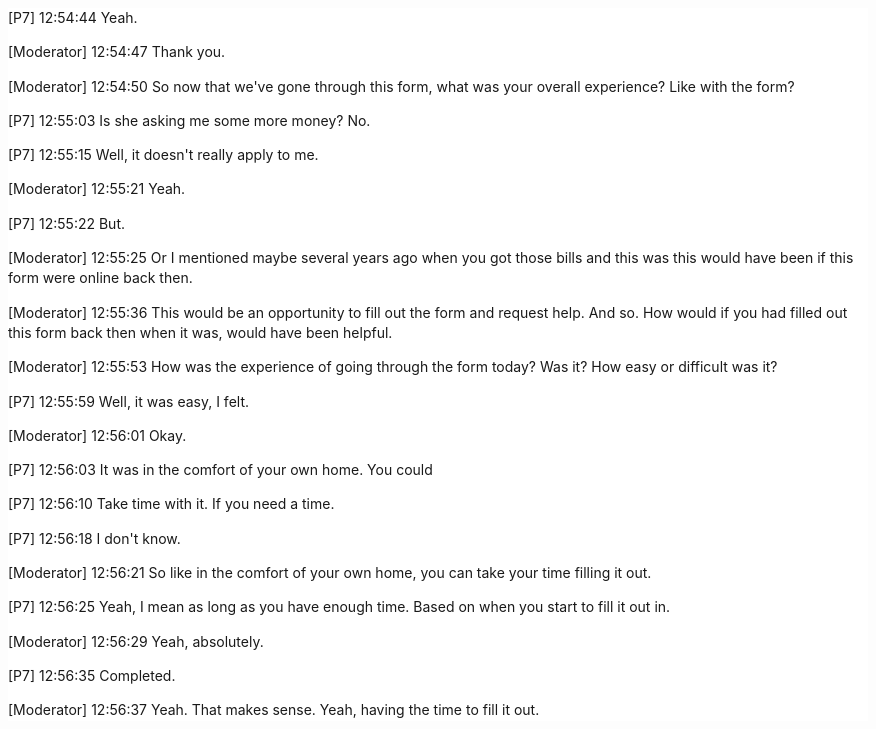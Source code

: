 [P7] 12:54:44
Yeah.

[Moderator] 12:54:47
Thank you.

[Moderator] 12:54:50
So now that we've gone through this form, what was your overall experience? Like with the form?

[P7] 12:55:03
Is she asking me some more money? No.

[P7] 12:55:15
Well, it doesn't really apply to me.

[Moderator] 12:55:21
Yeah.

[P7] 12:55:22
But.

[Moderator] 12:55:25
Or I mentioned maybe several years ago when you got those bills and this was this would have been if this form were online back then.

[Moderator] 12:55:36
This would be an opportunity to fill out the form and request help. And so. How would if you had filled out this form back then when it was, would have been helpful.

[Moderator] 12:55:53
How was the experience of going through the form today? Was it? How easy or difficult was it?

[P7] 12:55:59
Well, it was easy, I felt.

[Moderator] 12:56:01
Okay.

[P7] 12:56:03
It was in the comfort of your own home. You could

[P7] 12:56:10
Take time with it. If you need a time.

[P7] 12:56:18
I don't know.

[Moderator] 12:56:21
So like in the comfort of your own home, you can take your time filling it out.

[P7] 12:56:25
Yeah, I mean as long as you have enough time. Based on when you start to fill it out in.

[Moderator] 12:56:29
Yeah, absolutely.

[P7] 12:56:35
Completed.

[Moderator] 12:56:37
Yeah. That makes sense. Yeah, having the time to fill it out.

